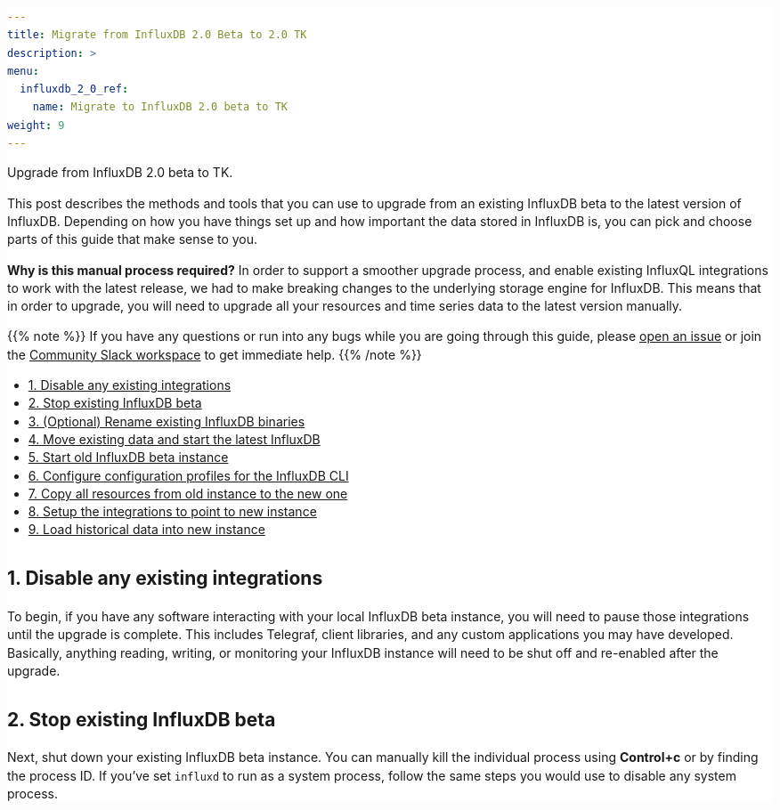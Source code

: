 ```yaml
---
title: Migrate from InfluxDB 2.0 Beta to 2.0 TK
description: >
menu:
  influxdb_2_0_ref:
    name: Migrate to InfluxDB 2.0 beta to TK
weight: 9
---
```


Upgrade from InfluxDB 2.0 beta to TK.

This post describes the methods and tools that you can use to upgrade from an existing InfluxDB beta to the latest version of InfluxDB.
Depending on how you have things set up and how important the data stored in InfluxDB is, you can pick and choose parts of this guide that make sense to you.

**Why is this manual process required?**
In order to support a smoother upgrade process, and enable existing InfluxQL integrations to work with the latest release, we had to make breaking changes to the underlying storage engine for InfluxDB.
This means that in order to upgrade, you will need to upgrade all your resources and time series data to the latest version manually.

{{% note %}}
If you have any questions or run into any bugs while you are going through this guide, please [open an issue](https://github.com/influxdata/influxdb/issues)
or join the [Community Slack workspace](https://influxcommunity.slack.com/) to get immediate help.
{{% /note %}}

- [1. Disable any existing integrations](#1-disable-any-existing-integrations)
- [2. Stop existing InfluxDB beta](#)
- [3. (Optional) Rename existing InfluxDB binaries](#)
- [4. Move existing data and start the latest InfluxDB](#)
- [5. Start old InfluxDB beta instance](#)
- [6. Configure configuration profiles for the InfluxDB CLI](#)
- [7. Copy all resources from old instance to the new one](#)
- [8. Setup the integrations to point to new instance](#)
- [9. Load historical data into new instance](#)

## 1. Disable any existing integrations

To begin, if you have any software interacting with your local InfluxDB beta instance, you will need to pause those integrations until the upgrade is complete.
This includes Telegraf, client libraries, and any custom applications you may have developed.
Basically, anything reading, writing, or monitoring your InfluxDB instance will need to be shut off and re-enabled after the upgrade.

## 2. Stop existing InfluxDB beta

Next, shut down your existing InfluxDB beta instance.
You can manually kill the individual process using **Control+c** or by finding the process ID.
If you’ve set `influxd` to run as a system process, follow the same steps you would use to disable any system process.
